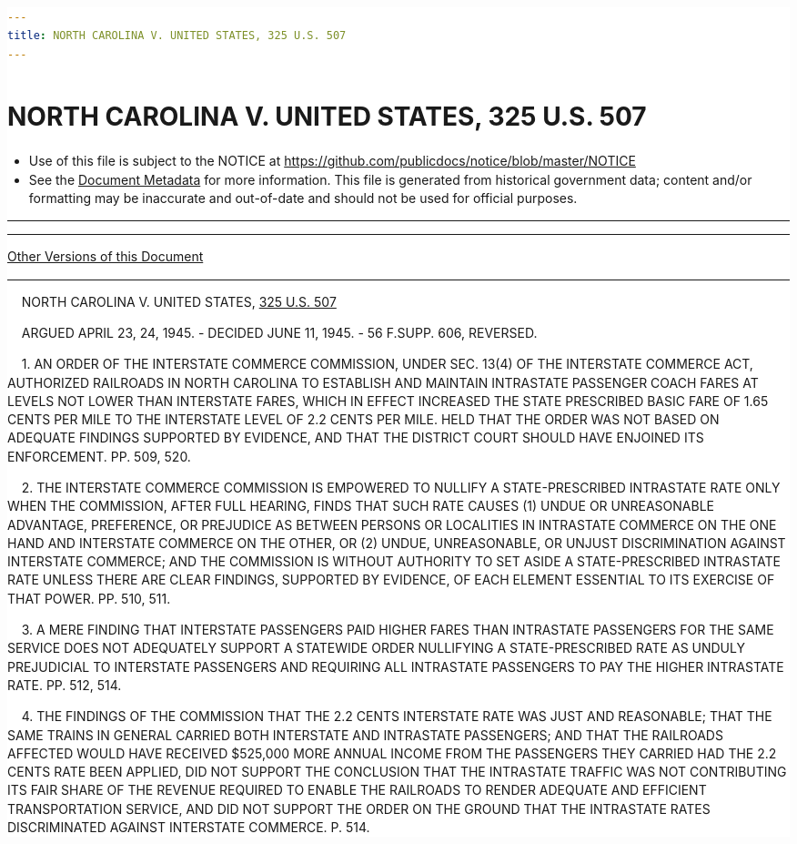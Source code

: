 ```yaml
---
title: NORTH CAROLINA V. UNITED STATES, 325 U.S. 507
---
```


# NORTH CAROLINA V. UNITED STATES, 325 U.S. 507

* Use of this file is subject to the NOTICE at https://github.com/publicdocs/notice/blob/master/NOTICE
* See the [Document Metadata](../../../index.md) for more information.
  This file is generated from historical government data; content and/or formatting may be inaccurate and out-of-date and should not be used for official purposes.

----------
----------

[Other Versions of this Document](https://publicdocs.github.io/go/links?ns=uslm-x&ref=%2Fus%2Fcourts%2Fscotus%2FusReporter%2F325%2F507)

----------

    NORTH CAROLINA V. UNITED STATES, [325 U.S. 507][/us/courts/scotus/usReporter/325/507]

    ARGUED APRIL 23, 24, 1945.  - DECIDED JUNE 11, 1945.  - 56 F.SUPP.  606, REVERSED.

    1.  AN ORDER OF THE INTERSTATE COMMERCE COMMISSION, UNDER SEC. 13(4) OF THE INTERSTATE COMMERCE ACT, AUTHORIZED RAILROADS IN NORTH CAROLINA TO ESTABLISH AND MAINTAIN INTRASTATE PASSENGER COACH FARES AT LEVELS NOT LOWER THAN INTERSTATE FARES, WHICH IN EFFECT INCREASED THE STATE PRESCRIBED BASIC FARE OF 1.65 CENTS PER MILE TO THE INTERSTATE LEVEL OF 2.2 CENTS PER MILE.  HELD THAT THE ORDER WAS NOT BASED ON ADEQUATE FINDINGS SUPPORTED BY EVIDENCE, AND THAT THE DISTRICT COURT SHOULD HAVE ENJOINED ITS ENFORCEMENT.  PP. 509, 520.

    2.  THE INTERSTATE COMMERCE COMMISSION IS EMPOWERED TO NULLIFY A STATE-PRESCRIBED INTRASTATE RATE ONLY WHEN THE COMMISSION, AFTER FULL HEARING, FINDS THAT SUCH RATE CAUSES (1) UNDUE OR UNREASONABLE ADVANTAGE, PREFERENCE, OR PREJUDICE AS BETWEEN PERSONS OR LOCALITIES IN INTRASTATE COMMERCE ON THE ONE HAND AND INTERSTATE COMMERCE ON THE OTHER, OR (2) UNDUE, UNREASONABLE, OR UNJUST DISCRIMINATION AGAINST INTERSTATE COMMERCE; AND THE COMMISSION IS WITHOUT AUTHORITY TO SET ASIDE A STATE-PRESCRIBED INTRASTATE RATE UNLESS THERE ARE CLEAR FINDINGS, SUPPORTED BY EVIDENCE, OF EACH ELEMENT ESSENTIAL TO ITS EXERCISE OF THAT POWER.  PP. 510, 511.

    3.  A MERE FINDING THAT INTERSTATE PASSENGERS PAID HIGHER FARES THAN INTRASTATE PASSENGERS FOR THE SAME SERVICE DOES NOT ADEQUATELY SUPPORT A STATEWIDE ORDER NULLIFYING A STATE-PRESCRIBED RATE AS UNDULY PREJUDICIAL TO INTERSTATE PASSENGERS AND REQUIRING ALL INTRASTATE PASSENGERS TO PAY THE HIGHER INTRASTATE RATE.  PP. 512, 514.

    4.  THE FINDINGS OF THE COMMISSION THAT THE 2.2 CENTS INTERSTATE RATE WAS JUST AND REASONABLE; THAT THE SAME TRAINS IN GENERAL CARRIED BOTH INTERSTATE AND INTRASTATE PASSENGERS; AND THAT THE RAILROADS AFFECTED WOULD HAVE RECEIVED $525,000 MORE ANNUAL INCOME FROM THE PASSENGERS THEY CARRIED HAD THE 2.2 CENTS RATE BEEN APPLIED, DID NOT SUPPORT THE CONCLUSION THAT THE INTRASTATE TRAFFIC WAS NOT CONTRIBUTING ITS FAIR SHARE OF THE REVENUE REQUIRED TO ENABLE THE RAILROADS TO RENDER ADEQUATE AND EFFICIENT TRANSPORTATION SERVICE, AND DID NOT SUPPORT THE ORDER ON THE GROUND THAT THE INTRASTATE RATES DISCRIMINATED AGAINST INTERSTATE COMMERCE.  P. 514.


[/us/courts/scotus/usReporter/325/507]: https://publicdocs.github.io/go/links?ns=uslm-x&ref=%2Fus%2Fcourts%2Fscotus%2FusReporter%2F325%2F507
[/us/usc/t49/s13]: https://publicdocs.github.io/go/links?ns=uslm&ref=%2Fus%2Fusc%2Ft49%2Fs13
[/us/courts/scotus/usReporter/323/612]: https://publicdocs.github.io/go/links?ns=uslm-x&ref=%2Fus%2Fcourts%2Fscotus%2FusReporter%2F323%2F612
[/us/courts/scotus/usReporter/244/617]: https://publicdocs.github.io/go/links?ns=uslm-x&ref=%2Fus%2Fcourts%2Fscotus%2FusReporter%2F244%2F617
[/us/courts/scotus/usReporter/245/493]: https://publicdocs.github.io/go/links?ns=uslm-x&ref=%2Fus%2Fcourts%2Fscotus%2FusReporter%2F245%2F493
[/us/courts/scotus/usReporter/282/194]: https://publicdocs.github.io/go/links?ns=uslm-x&ref=%2Fus%2Fcourts%2Fscotus%2FusReporter%2F282%2F194
[/us/courts/scotus/usReporter/320/685]: https://publicdocs.github.io/go/links?ns=uslm-x&ref=%2Fus%2Fcourts%2Fscotus%2FusReporter%2F320%2F685
[/us/courts/scotus/usReporter/274/597]: https://publicdocs.github.io/go/links?ns=uslm-x&ref=%2Fus%2Fcourts%2Fscotus%2FusReporter%2F274%2F597
[/us/courts/scotus/usReporter/318/675]: https://publicdocs.github.io/go/links?ns=uslm-x&ref=%2Fus%2Fcourts%2Fscotus%2FusReporter%2F318%2F675
[/us/courts/scotus/usReporter/234/342]: https://publicdocs.github.io/go/links?ns=uslm-x&ref=%2Fus%2Fcourts%2Fscotus%2FusReporter%2F234%2F342
[/us/courts/scotus/usReporter/257/563]: https://publicdocs.github.io/go/links?ns=uslm-x&ref=%2Fus%2Fcourts%2Fscotus%2FusReporter%2F257%2F563
[/us/courts/scotus/usReporter/282/194]: https://publicdocs.github.io/go/links?ns=uslm-x&ref=%2Fus%2Fcourts%2Fscotus%2FusReporter%2F282%2F194
[/us/courts/scotus/usReporter/292/1]: https://publicdocs.github.io/go/links?ns=uslm-x&ref=%2Fus%2Fcourts%2Fscotus%2FusReporter%2F292%2F1
[/us/courts/scotus/usReporter/292/474]: https://publicdocs.github.io/go/links?ns=uslm-x&ref=%2Fus%2Fcourts%2Fscotus%2FusReporter%2F292%2F474
[/us/courts/scotus/usReporter/282/194]: https://publicdocs.github.io/go/links?ns=uslm-x&ref=%2Fus%2Fcourts%2Fscotus%2FusReporter%2F282%2F194
[/us/courts/scotus/usReporter/257/563]: https://publicdocs.github.io/go/links?ns=uslm-x&ref=%2Fus%2Fcourts%2Fscotus%2FusReporter%2F257%2F563
[/us/courts/scotus/usReporter/283/765]: https://publicdocs.github.io/go/links?ns=uslm-x&ref=%2Fus%2Fcourts%2Fscotus%2FusReporter%2F283%2F765
[/us/courts/scotus/usReporter/290/70]: https://publicdocs.github.io/go/links?ns=uslm-x&ref=%2Fus%2Fcourts%2Fscotus%2FusReporter%2F290%2F70
[/us/courts/scotus/usReporter/257/563]: https://publicdocs.github.io/go/links?ns=uslm-x&ref=%2Fus%2Fcourts%2Fscotus%2FusReporter%2F257%2F563
[/us/courts/scotus/usReporter/318/675]: https://publicdocs.github.io/go/links?ns=uslm-x&ref=%2Fus%2Fcourts%2Fscotus%2FusReporter%2F318%2F675
[/us/courts/scotus/usReporter/263/456]: https://publicdocs.github.io/go/links?ns=uslm-x&ref=%2Fus%2Fcourts%2Fscotus%2FusReporter%2F263%2F456
[/us/courts/scotus/usReporter/290/70]: https://publicdocs.github.io/go/links?ns=uslm-x&ref=%2Fus%2Fcourts%2Fscotus%2FusReporter%2F290%2F70
[/us/usc/t49/s13]: https://publicdocs.github.io/go/links?ns=uslm&ref=%2Fus%2Fusc%2Ft49%2Fs13
[/us/courts/scotus/usReporter/257/563]: https://publicdocs.github.io/go/links?ns=uslm-x&ref=%2Fus%2Fcourts%2Fscotus%2FusReporter%2F257%2F563
[/us/stat/41/456]: https://publicdocs.github.io/go/links?ns=uslm&ref=%2Fus%2Fstat%2F41%2F456
[/us/courts/scotus/usReporter/261/184]: https://publicdocs.github.io/go/links?ns=uslm-x&ref=%2Fus%2Fcourts%2Fscotus%2FusReporter%2F261%2F184
[/us/stat/48/211]: https://publicdocs.github.io/go/links?ns=uslm&ref=%2Fus%2Fstat%2F48%2F211
[/us/usc/t49/s13]: https://publicdocs.github.io/go/links?ns=uslm&ref=%2Fus%2Fusc%2Ft49%2Fs13
[/us/usc/t49/s13]: https://publicdocs.github.io/go/links?ns=uslm&ref=%2Fus%2Fusc%2Ft49%2Fs13
[/us/courts/scotus/usReporter/257/563]: https://publicdocs.github.io/go/links?ns=uslm-x&ref=%2Fus%2Fcourts%2Fscotus%2FusReporter%2F257%2F563
[/us/courts/scotus/usReporter/230/352]: https://publicdocs.github.io/go/links?ns=uslm-x&ref=%2Fus%2Fcourts%2Fscotus%2FusReporter%2F230%2F352
[/us/courts/scotus/usReporter/234/342]: https://publicdocs.github.io/go/links?ns=uslm-x&ref=%2Fus%2Fcourts%2Fscotus%2FusReporter%2F234%2F342
[/us/courts/scotus/usReporter/290/70]: https://publicdocs.github.io/go/links?ns=uslm-x&ref=%2Fus%2Fcourts%2Fscotus%2FusReporter%2F290%2F70
[/us/stat/41/488]: https://publicdocs.github.io/go/links?ns=uslm&ref=%2Fus%2Fstat%2F41%2F488
[/us/stat/48/220]: https://publicdocs.github.io/go/links?ns=uslm&ref=%2Fus%2Fstat%2F48%2F220
[/us/courts/scotus/usReporter/292/1]: https://publicdocs.github.io/go/links?ns=uslm-x&ref=%2Fus%2Fcourts%2Fscotus%2FusReporter%2F292%2F1
[/us/courts/scotus/usReporter/318/675]: https://publicdocs.github.io/go/links?ns=uslm-x&ref=%2Fus%2Fcourts%2Fscotus%2FusReporter%2F318%2F675
[/us/courts/scotus/usReporter/315/475]: https://publicdocs.github.io/go/links?ns=uslm-x&ref=%2Fus%2Fcourts%2Fscotus%2FusReporter%2F315%2F475
[/us/courts/scotus/usReporter/261/184]: https://publicdocs.github.io/go/links?ns=uslm-x&ref=%2Fus%2Fcourts%2Fscotus%2FusReporter%2F261%2F184
[/us/courts/scotus/usReporter/290/70]: https://publicdocs.github.io/go/links?ns=uslm-x&ref=%2Fus%2Fcourts%2Fscotus%2FusReporter%2F290%2F70
[/us/courts/scotus/usReporter/292/474]: https://publicdocs.github.io/go/links?ns=uslm-x&ref=%2Fus%2Fcourts%2Fscotus%2FusReporter%2F292%2F474